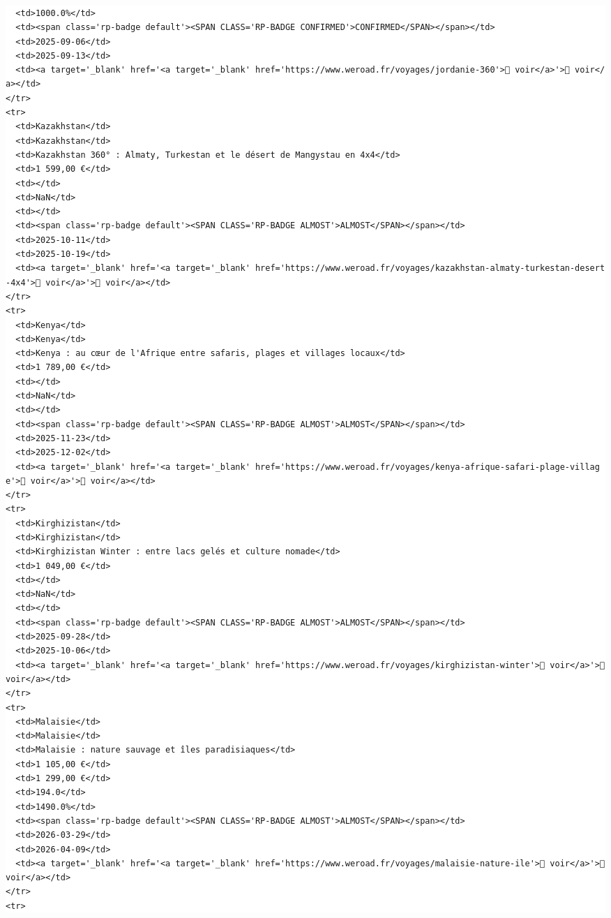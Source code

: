       <td>1000.0%</td>
      <td><span class='rp-badge default'><SPAN CLASS='RP-BADGE CONFIRMED'>CONFIRMED</SPAN></span></td>
      <td>2025-09-06</td>
      <td>2025-09-13</td>
      <td><a target='_blank' href='<a target='_blank' href='https://www.weroad.fr/voyages/jordanie-360'>🔗 voir</a>'>🔗 voir</a></td>
    </tr>
    <tr>
      <td>Kazakhstan</td>
      <td>Kazakhstan</td>
      <td>Kazakhstan 360° : Almaty, Turkestan et le désert de Mangystau en 4x4</td>
      <td>1 599,00 €</td>
      <td></td>
      <td>NaN</td>
      <td></td>
      <td><span class='rp-badge default'><SPAN CLASS='RP-BADGE ALMOST'>ALMOST</SPAN></span></td>
      <td>2025-10-11</td>
      <td>2025-10-19</td>
      <td><a target='_blank' href='<a target='_blank' href='https://www.weroad.fr/voyages/kazakhstan-almaty-turkestan-desert-4x4'>🔗 voir</a>'>🔗 voir</a></td>
    </tr>
    <tr>
      <td>Kenya</td>
      <td>Kenya</td>
      <td>Kenya : au cœur de l'Afrique entre safaris, plages et villages locaux</td>
      <td>1 789,00 €</td>
      <td></td>
      <td>NaN</td>
      <td></td>
      <td><span class='rp-badge default'><SPAN CLASS='RP-BADGE ALMOST'>ALMOST</SPAN></span></td>
      <td>2025-11-23</td>
      <td>2025-12-02</td>
      <td><a target='_blank' href='<a target='_blank' href='https://www.weroad.fr/voyages/kenya-afrique-safari-plage-village'>🔗 voir</a>'>🔗 voir</a></td>
    </tr>
    <tr>
      <td>Kirghizistan</td>
      <td>Kirghizistan</td>
      <td>Kirghizistan Winter : entre lacs gelés et culture nomade</td>
      <td>1 049,00 €</td>
      <td></td>
      <td>NaN</td>
      <td></td>
      <td><span class='rp-badge default'><SPAN CLASS='RP-BADGE ALMOST'>ALMOST</SPAN></span></td>
      <td>2025-09-28</td>
      <td>2025-10-06</td>
      <td><a target='_blank' href='<a target='_blank' href='https://www.weroad.fr/voyages/kirghizistan-winter'>🔗 voir</a>'>🔗 voir</a></td>
    </tr>
    <tr>
      <td>Malaisie</td>
      <td>Malaisie</td>
      <td>Malaisie : nature sauvage et îles paradisiaques</td>
      <td>1 105,00 €</td>
      <td>1 299,00 €</td>
      <td>194.0</td>
      <td>1490.0%</td>
      <td><span class='rp-badge default'><SPAN CLASS='RP-BADGE ALMOST'>ALMOST</SPAN></span></td>
      <td>2026-03-29</td>
      <td>2026-04-09</td>
      <td><a target='_blank' href='<a target='_blank' href='https://www.weroad.fr/voyages/malaisie-nature-ile'>🔗 voir</a>'>🔗 voir</a></td>
    </tr>
    <tr>
